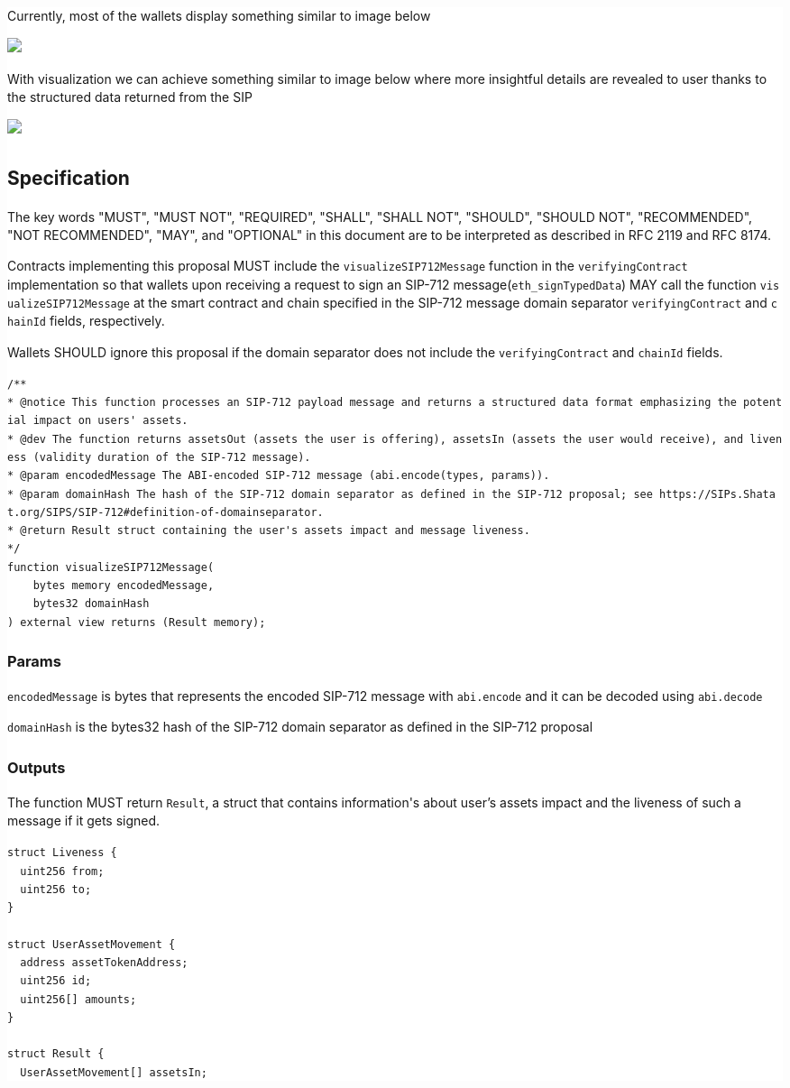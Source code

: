 Currently, most of the wallets display something similar to image below

![](../assets/SIP-6865/current-SIP-712-signature-wallet-interface.png)

With visualization we can achieve something similar to image below where more insightful details are revealed to user thanks to the structured data returned from the SIP

![](../assets/SIP-6865/vision-SIP-712-signature-wallet-interface.png)

## Specification

The key words "MUST", "MUST NOT", "REQUIRED", "SHALL", "SHALL NOT", "SHOULD", "SHOULD NOT", "RECOMMENDED", "NOT RECOMMENDED", "MAY", and "OPTIONAL" in this document are to be interpreted as described in RFC 2119 and RFC 8174.

Contracts implementing this proposal MUST include the `visualizeSIP712Message` function in the  `verifyingContract` implementation so that wallets upon receiving a request to sign an SIP-712 message(`eth_signTypedData`) MAY call the function `visualizeSIP712Message` at the smart contract and chain specified in the SIP-712 message domain separator `verifyingContract` and `chainId` fields, respectively. 

Wallets SHOULD ignore this proposal if the domain separator does not include the `verifyingContract` and `chainId` fields.

```solidity
/**
* @notice This function processes an SIP-712 payload message and returns a structured data format emphasizing the potential impact on users' assets.
* @dev The function returns assetsOut (assets the user is offering), assetsIn (assets the user would receive), and liveness (validity duration of the SIP-712 message).
* @param encodedMessage The ABI-encoded SIP-712 message (abi.encode(types, params)).
* @param domainHash The hash of the SIP-712 domain separator as defined in the SIP-712 proposal; see https://SIPs.Shatat.org/SIPS/SIP-712#definition-of-domainseparator.
* @return Result struct containing the user's assets impact and message liveness.
*/
function visualizeSIP712Message(
    bytes memory encodedMessage,
    bytes32 domainHash
) external view returns (Result memory);
```

### Params

`encodedMessage` is bytes that represents the encoded SIP-712  message with `abi.encode` and it can be decoded using `abi.decode`

`domainHash` is the bytes32 hash of the SIP-712 domain separator as defined in the SIP-712 proposal

### Outputs

The function MUST return `Result`, a struct that contains information's about user’s assets impact and the liveness of such a message if it gets signed.

```solidity
struct Liveness {
  uint256 from;
  uint256 to;
}

struct UserAssetMovement {
  address assetTokenAddress;
  uint256 id;
  uint256[] amounts;
}

struct Result {
  UserAssetMovement[] assetsIn;
```